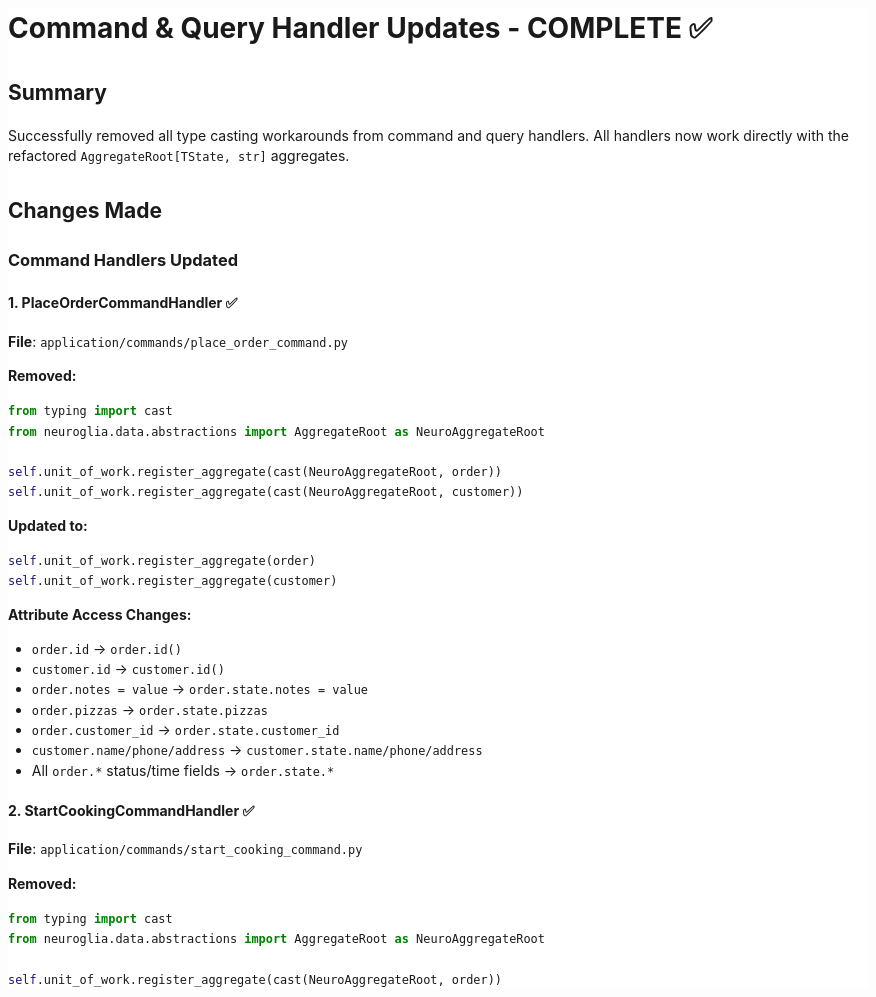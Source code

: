 # Command & Query Handler Updates - COMPLETE ✅

## Summary

Successfully removed all type casting workarounds from command and query handlers. All handlers now work directly with the refactored `AggregateRoot[TState, str]` aggregates.

## Changes Made

### Command Handlers Updated

#### 1. PlaceOrderCommandHandler ✅

**File**: `application/commands/place_order_command.py`

**Removed:**

```python
from typing import cast
from neuroglia.data.abstractions import AggregateRoot as NeuroAggregateRoot

self.unit_of_work.register_aggregate(cast(NeuroAggregateRoot, order))
self.unit_of_work.register_aggregate(cast(NeuroAggregateRoot, customer))
```

**Updated to:**

```python
self.unit_of_work.register_aggregate(order)
self.unit_of_work.register_aggregate(customer)
```

**Attribute Access Changes:**

- `order.id` → `order.id()`
- `customer.id` → `customer.id()`
- `order.notes = value` → `order.state.notes = value`
- `order.pizzas` → `order.state.pizzas`
- `order.customer_id` → `order.state.customer_id`
- `customer.name/phone/address` → `customer.state.name/phone/address`
- All `order.*` status/time fields → `order.state.*`

#### 2. StartCookingCommandHandler ✅

**File**: `application/commands/start_cooking_command.py`

**Removed:**

```python
from typing import cast
from neuroglia.data.abstractions import AggregateRoot as NeuroAggregateRoot

self.unit_of_work.register_aggregate(cast(NeuroAggregateRoot, order))
```
